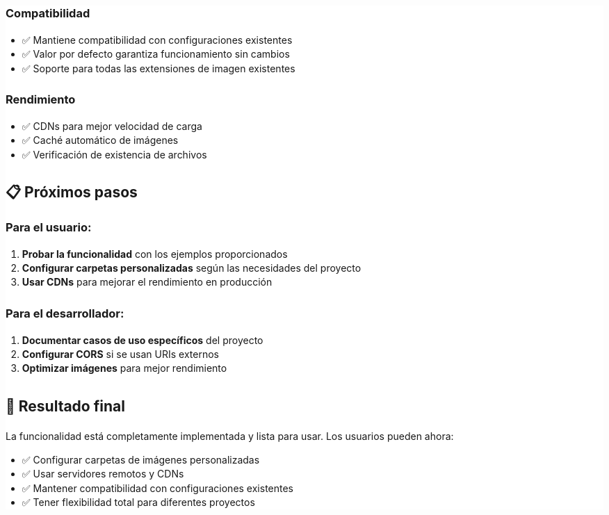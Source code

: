 ### Compatibilidad
- ✅ Mantiene compatibilidad con configuraciones existentes
- ✅ Valor por defecto garantiza funcionamiento sin cambios
- ✅ Soporte para todas las extensiones de imagen existentes

### Rendimiento
- ✅ CDNs para mejor velocidad de carga
- ✅ Caché automático de imágenes
- ✅ Verificación de existencia de archivos

## 📋 Próximos pasos

### Para el usuario:
1. **Probar la funcionalidad** con los ejemplos proporcionados
2. **Configurar carpetas personalizadas** según las necesidades del proyecto
3. **Usar CDNs** para mejorar el rendimiento en producción

### Para el desarrollador:
1. **Documentar casos de uso específicos** del proyecto
2. **Configurar CORS** si se usan URIs externos
3. **Optimizar imágenes** para mejor rendimiento

## 🎉 Resultado final

La funcionalidad está completamente implementada y lista para usar. Los usuarios pueden ahora:

- ✅ Configurar carpetas de imágenes personalizadas
- ✅ Usar servidores remotos y CDNs
- ✅ Mantener compatibilidad con configuraciones existentes
- ✅ Tener flexibilidad total para diferentes proyectos 